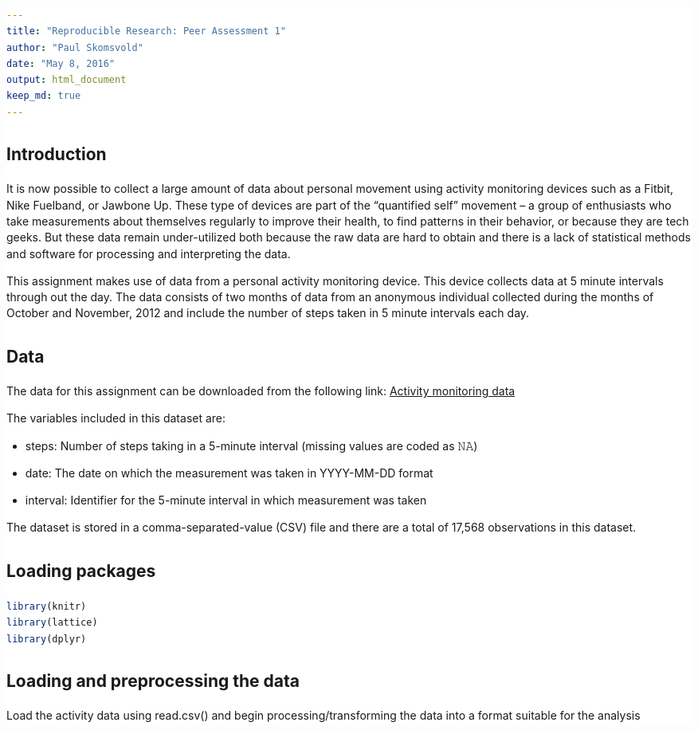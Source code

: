 ```yaml
---
title: "Reproducible Research: Peer Assessment 1"
author: "Paul Skomsvold"
date: "May 8, 2016"
output: html_document
keep_md: true
---
```


## Introduction

It is now possible to collect a large amount of data about personal movement using activity monitoring devices such as a Fitbit, Nike Fuelband, or Jawbone Up. These type of devices are part of the “quantified self” movement – a group of enthusiasts who take measurements about themselves regularly to improve their health, to find patterns in their behavior, or because they are tech geeks. But these data remain under-utilized both because the raw data are hard to obtain and there is a lack of statistical methods and software for processing and interpreting the data.

This assignment makes use of data from a personal activity monitoring device. This device collects data at 5 minute intervals through out the day. The data consists of two months of data from an anonymous individual collected during the months of October and November, 2012 and include the number of steps taken in 5 minute intervals each day.

## Data

The data for this assignment can be downloaded from the following link: [Activity monitoring data](https://d396qusza40orc.cloudfront.net/repdata%2Fdata%2Factivity.zip)

The variables included in this dataset are:

* steps: Number of steps taking in a 5-minute interval (missing values are coded as 𝙽𝙰)

* date: The date on which the measurement was taken in YYYY-MM-DD format

* interval: Identifier for the 5-minute interval in which measurement was taken

The dataset is stored in a comma-separated-value (CSV) file and there are a total of 17,568 observations in this dataset.

## Loading packages


```r
library(knitr)
library(lattice)
library(dplyr)
```

## Loading and preprocessing the data

Load the activity data using read.csv() and begin processing/transforming the data into
a format suitable for the analysis
